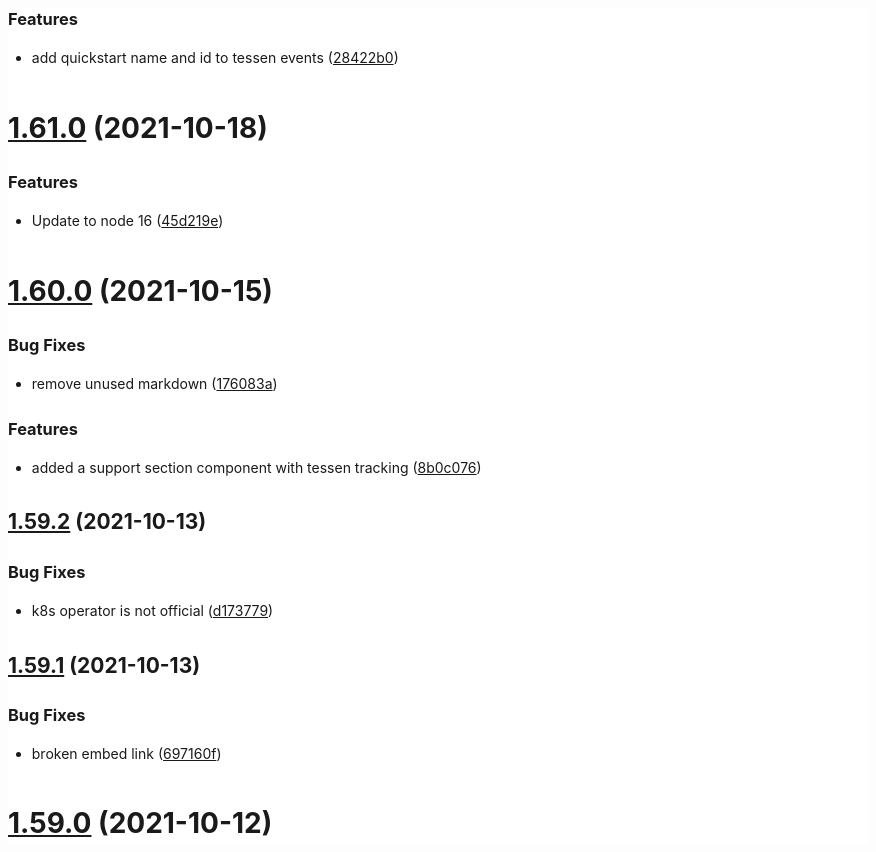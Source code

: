 
### Features

* add quickstart name and id to tessen events ([28422b0](https://github.com/newrelic/developer-website/commit/28422b0ee8936cca2919557825a0f48e58959b73))

# [1.61.0](https://github.com/newrelic/developer-website/compare/v1.60.0...v1.61.0) (2021-10-18)


### Features

* Update to node 16 ([45d219e](https://github.com/newrelic/developer-website/commit/45d219ed6a7a24416ad9500437ec296e03ac18ed))

# [1.60.0](https://github.com/newrelic/developer-website/compare/v1.59.2...v1.60.0) (2021-10-15)


### Bug Fixes

* remove unused markdown ([176083a](https://github.com/newrelic/developer-website/commit/176083afad992b4b70eae177209f14399c794dc7))


### Features

* added a support section component with tessen tracking ([8b0c076](https://github.com/newrelic/developer-website/commit/8b0c0766612c9d9a31ebabfa4753811f43f7da2f))

## [1.59.2](https://github.com/newrelic/developer-website/compare/v1.59.1...v1.59.2) (2021-10-13)


### Bug Fixes

* k8s operator is not official ([d173779](https://github.com/newrelic/developer-website/commit/d173779fd102fb9ec85fee1735c0d2a49c951d4f))

## [1.59.1](https://github.com/newrelic/developer-website/compare/v1.59.0...v1.59.1) (2021-10-13)


### Bug Fixes

* broken embed link ([697160f](https://github.com/newrelic/developer-website/commit/697160f910aa8aa645ba4e8aee34fd62a3cb8034))

# [1.59.0](https://github.com/newrelic/developer-website/compare/v1.58.0...v1.59.0) (2021-10-12)
